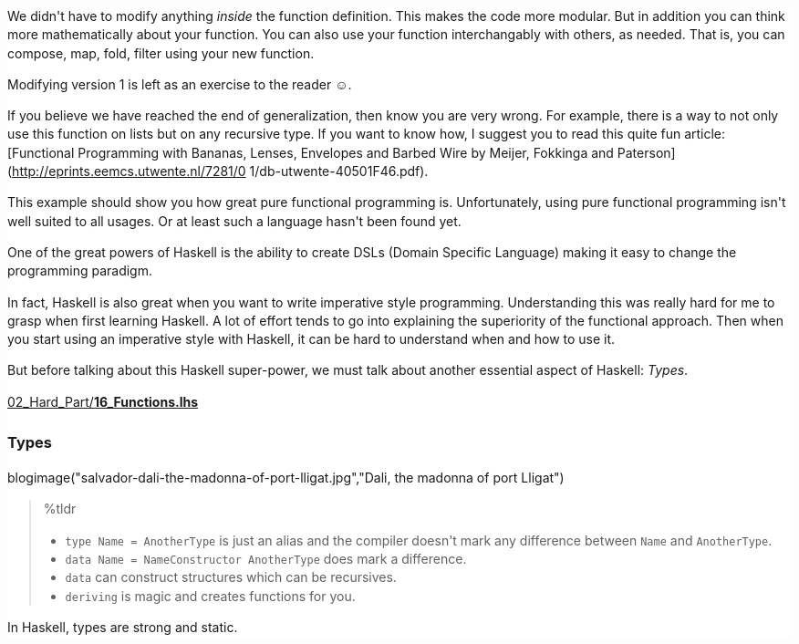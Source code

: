 We didn't have to modify anything _inside_ the function definition.
This makes the code more modular.
But in addition you can think more mathematically about your function.
You can also use your function interchangably with others, as needed.
That is, you can compose, map, fold, filter using your new function.

Modifying version 1 is left as an exercise to the reader ☺.

If you believe we have reached the end of generalization, then know you are very wrong.
For example, there is a way to not only use this function on lists but on any recursive type.
If you want to know how, I suggest you to read this quite fun article: [Functional Programming with Bananas, Lenses, Envelopes and Barbed Wire by Meijer, Fokkinga and Paterson](http://eprints.eemcs.utwente.nl/7281/0
1/db-utwente-40501F46.pdf).

This example should show you how great pure functional programming is.
Unfortunately, using pure functional programming isn't well suited to all usages.
Or at least such a language hasn't been found yet.

One of the great powers of Haskell is the ability to create DSLs
(Domain Specific Language)
making it easy to change the programming paradigm.

In fact, Haskell is also great when you want to write imperative style
programming. Understanding this was really hard for me to grasp when first
learning Haskell. A lot of effort tends to go into explaining the superiority
of the functional approach. Then when you start using an imperative style with
Haskell, it can be hard to understand when and how to use it.

But before talking about this Haskell super-power, we must talk about another
essential aspect of Haskell: _Types_.

<div style="display:none">

<div class="codehighlight">
~~~~~~ {.haskell}
main = print $ evenSum [1..10]
~~~~~~
</div>
</div>

<a href="code/02_Hard_Part/16_Functions.lhs" class="cut">02_Hard_Part/<strong>16_Functions.lhs</strong> </a>

<h3 id="types">Types</h3>

blogimage("salvador-dali-the-madonna-of-port-lligat.jpg","Dali, the madonna of port Lligat")

 > %tldr
 >
 > - `type Name = AnotherType` is just an alias and the compiler doesn't mark any difference between `Name` and `AnotherType`.
 > - `data Name = NameConstructor AnotherType` does mark a difference.
 > - `data` can construct structures which can be recursives.
 > - `deriving` is magic and creates functions for you.

In Haskell, types are strong and static.


[^0001]: Même si tous les langages récents essayent de les cacher, ils restent présents.
[^2]: I know I'm cheating. But I will talk about non-strictness later.
[^021301]: For the brave, a more complete explanation of pattern matching can be found [here](http://www.cs.auckland.ac.nz/references/haskell/haskell-intro-html/patterns.html).
[^0216]: Notice that `squareEvenSum''` is more efficient that the two other versions. The order of `(.)` is important.
[^1]: Which itself is very similar to the javascript `eval` on a string containing JSON).
[^032001]: There are some _unsafe_ exceptions to this rule. But you shouldn't see such use in a real application except maybe for debugging purposes.
[^032002]: For the curious the real type is `data IO a = IO {unIO :: State# RealWorld -> (# State# RealWorld, a #)}`. All the `#` has to do with optimisation and I swapped the fields in my example. But this is the basic idea.
[^03021301]: Well, you'll certainly need to practice a bit to get used to them and to understand when you can use them and create your own. But you already made a big step in this direction.